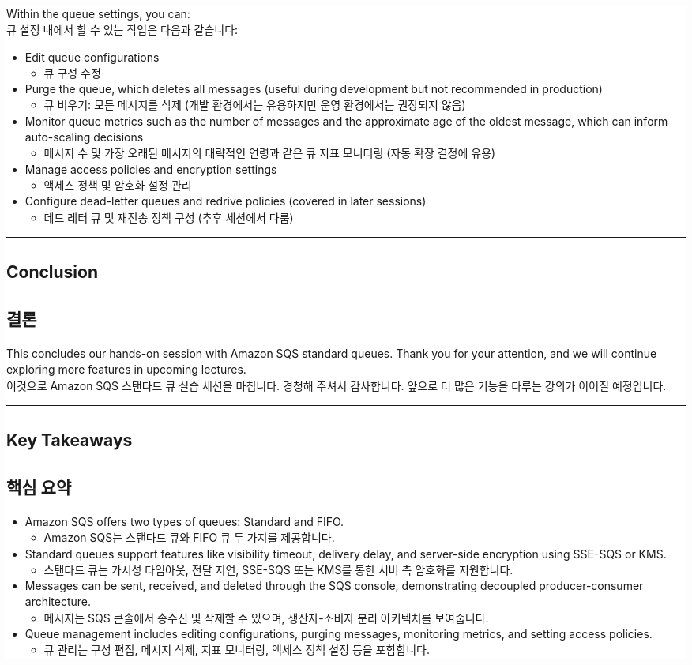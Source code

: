 Within the queue settings, you can:  
큐 설정 내에서 할 수 있는 작업은 다음과 같습니다:  

- Edit queue configurations  
  - 큐 구성 수정  
- Purge the queue, which deletes all messages (useful during development but not recommended in production)  
  - 큐 비우기: 모든 메시지를 삭제 (개발 환경에서는 유용하지만 운영 환경에서는 권장되지 않음)  
- Monitor queue metrics such as the number of messages and the approximate age of the oldest message, which can inform auto-scaling decisions  
  - 메시지 수 및 가장 오래된 메시지의 대략적인 연령과 같은 큐 지표 모니터링 (자동 확장 결정에 유용)  
- Manage access policies and encryption settings  
  - 액세스 정책 및 암호화 설정 관리  
- Configure dead-letter queues and redrive policies (covered in later sessions)  
  - 데드 레터 큐 및 재전송 정책 구성 (추후 세션에서 다룸)  

---

## Conclusion  
## 결론  

This concludes our hands-on session with Amazon SQS standard queues. Thank you for your attention, and we will continue exploring more features in upcoming lectures.  
이것으로 Amazon SQS 스탠다드 큐 실습 세션을 마칩니다. 경청해 주셔서 감사합니다. 앞으로 더 많은 기능을 다루는 강의가 이어질 예정입니다.  

---

## Key Takeaways  
## 핵심 요약  

- Amazon SQS offers two types of queues: Standard and FIFO.  
  - Amazon SQS는 스탠다드 큐와 FIFO 큐 두 가지를 제공합니다.  
- Standard queues support features like visibility timeout, delivery delay, and server-side encryption using SSE-SQS or KMS.  
  - 스탠다드 큐는 가시성 타임아웃, 전달 지연, SSE-SQS 또는 KMS를 통한 서버 측 암호화를 지원합니다.  
- Messages can be sent, received, and deleted through the SQS console, demonstrating decoupled producer-consumer architecture.  
  - 메시지는 SQS 콘솔에서 송수신 및 삭제할 수 있으며, 생산자-소비자 분리 아키텍처를 보여줍니다.  
- Queue management includes editing configurations, purging messages, monitoring metrics, and setting access policies.  
  - 큐 관리는 구성 편집, 메시지 삭제, 지표 모니터링, 액세스 정책 설정 등을 포함합니다. 

